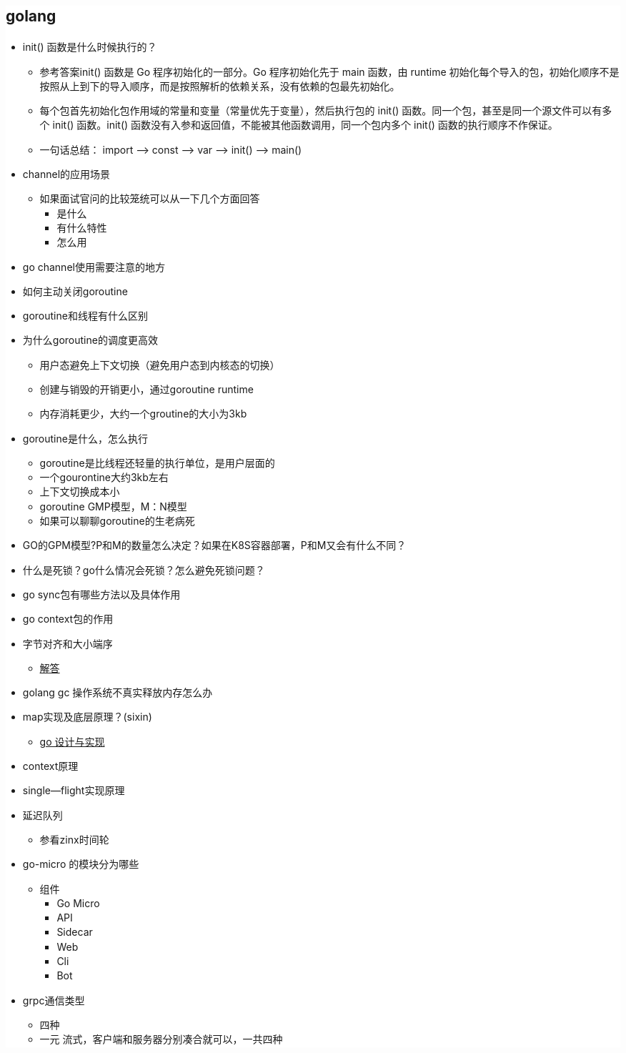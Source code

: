 ## golang
- init() 函数是什么时候执行的？
    - 参考答案init() 函数是 Go 程序初始化的一部分。Go 程序初始化先于 main 函数，由 runtime 初始化每个导入的包，初始化顺序不是按照从上到下的导入顺序，而是按照解析的依赖关系，没有依赖的包最先初始化。

    - 每个包首先初始化包作用域的常量和变量（常量优先于变量），然后执行包的 init() 函数。同一个包，甚至是同一个源文件可以有多个 init() 函数。init() 函数没有入参和返回值，不能被其他函数调用，同一个包内多个 init() 函数的执行顺序不作保证。

    - 一句话总结： import –> const –> var –> init() –> main()
- channel的应用场景
    - 如果面试官问的比较笼统可以从一下几个方面回答
        - 是什么
        - 有什么特性
        - 怎么用
- go channel使用需要注意的地方
- 如何主动关闭goroutine

- goroutine和线程有什么区别

- 为什么goroutine的调度更高效
    - 用户态避免上下文切换（避免用户态到内核态的切换）

    - 创建与销毁的开销更小，通过goroutine runtime

    - 内存消耗更少，大约一个groutine的大小为3kb

- goroutine是什么，怎么执行
    - goroutine是比线程还轻量的执行单位，是用户层面的
    - 一个gourontine大约3kb左右
    - 上下文切换成本小
    - goroutine GMP模型，M：N模型
    - 如果可以聊聊goroutine的生老病死
- GO的GPM模型?P和M的数量怎么决定？如果在K8S容器部署，P和M又会有什么不同？

- 什么是死锁？go什么情况会死锁？怎么避免死锁问题？
- go sync包有哪些方法以及具体作用
- go context包的作用
- 字节对齐和大小端序
    - [解答](https://www.yuque.com/docs/share/2f155ad2-4b48-415a-acf6-5ca11571d3db)
- golang gc 操作系统不真实释放内存怎么办
- map实现及底层原理？(sixin)
    - [go 设计与实现](https://draveness.me/golang/docs/part2-foundation/ch03-datastructure/golang-hashmap/#%E6%89%A9%E5%AE%B9)
- context原理
- single—flight实现原理
- 延迟队列
    - 参看zinx时间轮
- go-micro 的模块分为哪些
    - 组件
        - Go Micro
        - API
        - Sidecar
        - Web
        - Cli
        - Bot
- grpc通信类型
    - 四种
    - 一元 流式，客户端和服务器分别凑合就可以，一共四种
